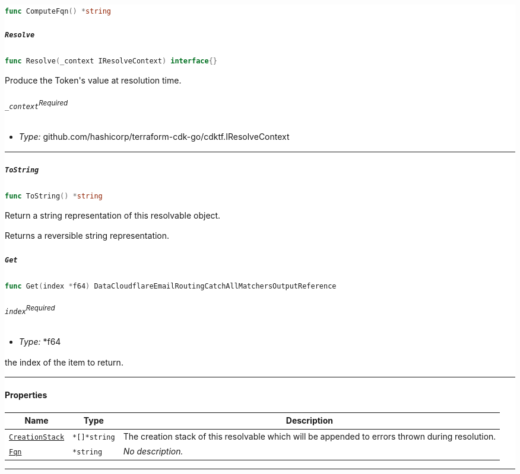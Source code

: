 ```go
func ComputeFqn() *string
```

##### `Resolve` <a name="Resolve" id="@cdktf/provider-cloudflare.dataCloudflareEmailRoutingCatchAll.DataCloudflareEmailRoutingCatchAllMatchersList.resolve"></a>

```go
func Resolve(_context IResolveContext) interface{}
```

Produce the Token's value at resolution time.

###### `_context`<sup>Required</sup> <a name="_context" id="@cdktf/provider-cloudflare.dataCloudflareEmailRoutingCatchAll.DataCloudflareEmailRoutingCatchAllMatchersList.resolve.parameter._context"></a>

- *Type:* github.com/hashicorp/terraform-cdk-go/cdktf.IResolveContext

---

##### `ToString` <a name="ToString" id="@cdktf/provider-cloudflare.dataCloudflareEmailRoutingCatchAll.DataCloudflareEmailRoutingCatchAllMatchersList.toString"></a>

```go
func ToString() *string
```

Return a string representation of this resolvable object.

Returns a reversible string representation.

##### `Get` <a name="Get" id="@cdktf/provider-cloudflare.dataCloudflareEmailRoutingCatchAll.DataCloudflareEmailRoutingCatchAllMatchersList.get"></a>

```go
func Get(index *f64) DataCloudflareEmailRoutingCatchAllMatchersOutputReference
```

###### `index`<sup>Required</sup> <a name="index" id="@cdktf/provider-cloudflare.dataCloudflareEmailRoutingCatchAll.DataCloudflareEmailRoutingCatchAllMatchersList.get.parameter.index"></a>

- *Type:* *f64

the index of the item to return.

---


#### Properties <a name="Properties" id="Properties"></a>

| **Name** | **Type** | **Description** |
| --- | --- | --- |
| <code><a href="#@cdktf/provider-cloudflare.dataCloudflareEmailRoutingCatchAll.DataCloudflareEmailRoutingCatchAllMatchersList.property.creationStack">CreationStack</a></code> | <code>*[]*string</code> | The creation stack of this resolvable which will be appended to errors thrown during resolution. |
| <code><a href="#@cdktf/provider-cloudflare.dataCloudflareEmailRoutingCatchAll.DataCloudflareEmailRoutingCatchAllMatchersList.property.fqn">Fqn</a></code> | <code>*string</code> | *No description.* |

---